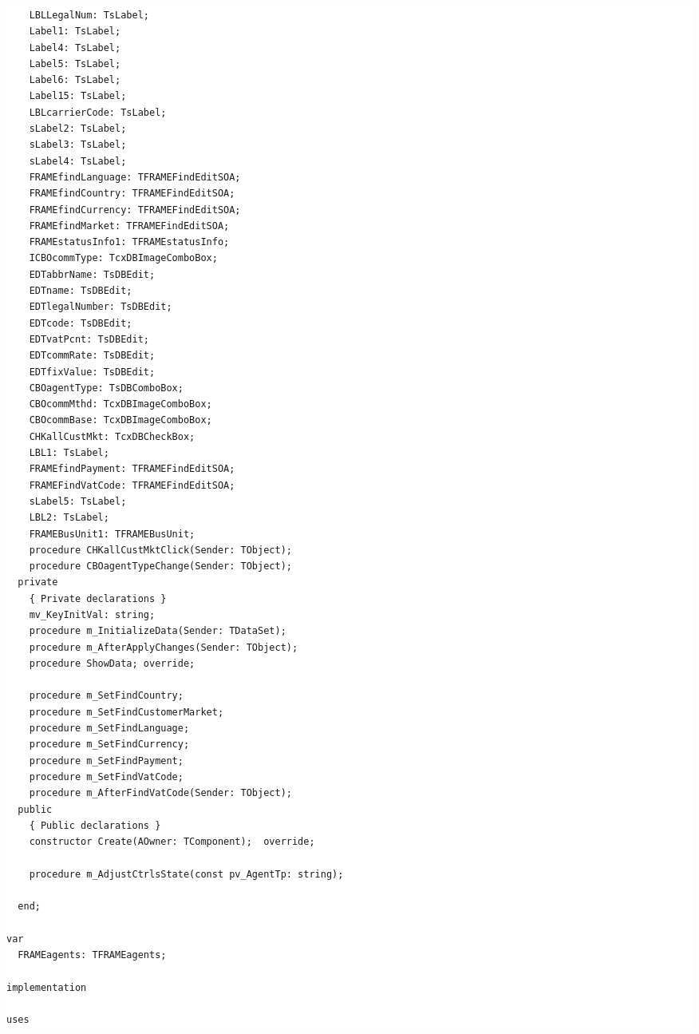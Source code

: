 ```
    LBLLegalNum: TsLabel;
    Label1: TsLabel;
    Label4: TsLabel;
    Label5: TsLabel;
    Label6: TsLabel;
    Label15: TsLabel;
    LBLcarrierCode: TsLabel;
    sLabel2: TsLabel;
    sLabel3: TsLabel;
    sLabel4: TsLabel;
    FRAMEfindLanguage: TFRAMEFindEditSOA;
    FRAMEfindCountry: TFRAMEFindEditSOA;
    FRAMEfindCurrency: TFRAMEFindEditSOA;
    FRAMEfindMarket: TFRAMEFindEditSOA;
    FRAMEstatusInfo1: TFRAMEstatusInfo;
    ICBOcommType: TcxDBImageComboBox;
    EDTabbrName: TsDBEdit;
    EDTname: TsDBEdit;
    EDTlegalNumber: TsDBEdit;
    EDTcode: TsDBEdit;
    EDTvatPcnt: TsDBEdit;
    EDTcommRate: TsDBEdit;
    EDTfixValue: TsDBEdit;
    CBOagentType: TsDBComboBox;
    CBOcommMthd: TcxDBImageComboBox;
    CBOcommBase: TcxDBImageComboBox;
    CHKallCustMkt: TcxDBCheckBox;
    LBL1: TsLabel;
    FRAMEfindPayment: TFRAMEFindEditSOA;
    FRAMEFindVatCode: TFRAMEFindEditSOA;
    sLabel5: TsLabel;
    LBL2: TsLabel;
    FRAMEBusUnit1: TFRAMEBusUnit;
    procedure CHKallCustMktClick(Sender: TObject);
    procedure CBOagentTypeChange(Sender: TObject);
  private
    { Private declarations }
    mv_KeyInitVal: string;
    procedure m_InitializeData(Sender: TDataSet);
    procedure m_AfterApplyChanges(Sender: TObject);
    procedure ShowData; override;

    procedure m_SetFindCountry;
    procedure m_SetFindCustomerMarket;
    procedure m_SetFindLanguage;
    procedure m_SetFindCurrency;
    procedure m_SetFindPayment;
    procedure m_SetFindVatCode;
    procedure m_AfterFindVatCode(Sender: TObject);
  public
    { Public declarations }
    constructor Create(AOwner: TComponent);  override;

    procedure m_AdjustCtrlsState(const pv_AgentTp: string);

  end;

var
  FRAMEagents: TFRAMEagents;

implementation

uses
```
